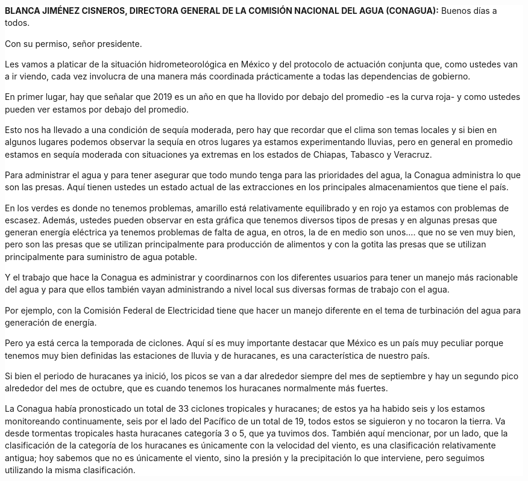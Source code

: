 **BLANCA JIMÉNEZ CISNEROS, DIRECTORA GENERAL DE LA COMISIÓN NACIONAL DEL AGUA
(CONAGUA):** Buenos días a todos.

Con su permiso, señor presidente.

Les vamos a platicar de la situación hidrometeorológica en México y del
protocolo de actuación conjunta que, como ustedes van a ir viendo, cada vez
involucra de una manera más coordinada prácticamente a todas las dependencias
de gobierno.

En primer lugar, hay que señalar que 2019 es un año en que ha llovido por
debajo del promedio -es la curva roja- y como ustedes pueden ver estamos por
debajo del promedio.

Esto nos ha llevado a una condición de sequía moderada, pero hay que recordar
que el clima son temas locales y si bien en algunos lugares podemos observar
la sequía en otros lugares ya estamos experimentando lluvias, pero en general
en promedio estamos en sequía moderada con situaciones ya extremas en los
estados de Chiapas, Tabasco y Veracruz.

Para administrar el agua y para tener asegurar que todo mundo tenga para las
prioridades del agua, la Conagua administra lo que son las presas. Aquí tienen
ustedes un estado actual de las extracciones en los principales
almacenamientos que tiene el país.

En los verdes es donde no tenemos problemas, amarillo está relativamente
equilibrado y en rojo ya estamos con problemas de escasez. Además, ustedes
pueden observar en esta gráfica que tenemos diversos tipos de presas y en
algunas presas que generan energía eléctrica ya tenemos problemas de falta de
agua, en otros, la de en medio son unos…. que no se ven muy bien, pero son las
presas que se utilizan principalmente para producción de alimentos y con la
gotita las presas que se utilizan principalmente para suministro de agua
potable.

Y el trabajo que hace la Conagua es administrar y coordinarnos con los
diferentes usuarios para tener un manejo más racionable del agua y para que
ellos también vayan administrando a nivel local sus diversas formas de trabajo
con el agua.

Por ejemplo, con la Comisión Federal de Electricidad tiene que hacer un manejo
diferente en el tema de turbinación del agua para generación de energía.

Pero ya está cerca la temporada de ciclones. Aquí sí es muy importante
destacar que México es un país muy peculiar porque tenemos muy bien definidas
las estaciones de lluvia y de huracanes, es una característica de nuestro
país.

Si bien el periodo de huracanes ya inició, los picos se van a dar alrededor
siempre del mes de septiembre y hay un segundo pico alrededor del mes de
octubre, que es cuando tenemos los huracanes normalmente más fuertes.

La Conagua había pronosticado un total de 33 ciclones tropicales y huracanes;
de estos ya ha habido seis y los estamos monitoreando continuamente, seis por
el lado del Pacífico de un total de 19, todos estos se siguieron y no tocaron
la tierra. Va desde tormentas tropicales hasta huracanes categoría 3 o 5, que
ya tuvimos dos. También aquí mencionar, por un lado, que la clasificación de
la categoría de los huracanes es únicamente con la velocidad del viento, es
una clasificación relativamente antigua; hoy sabemos que no es únicamente el
viento, sino la presión y la precipitación lo que interviene, pero seguimos
utilizando la misma clasificación.
